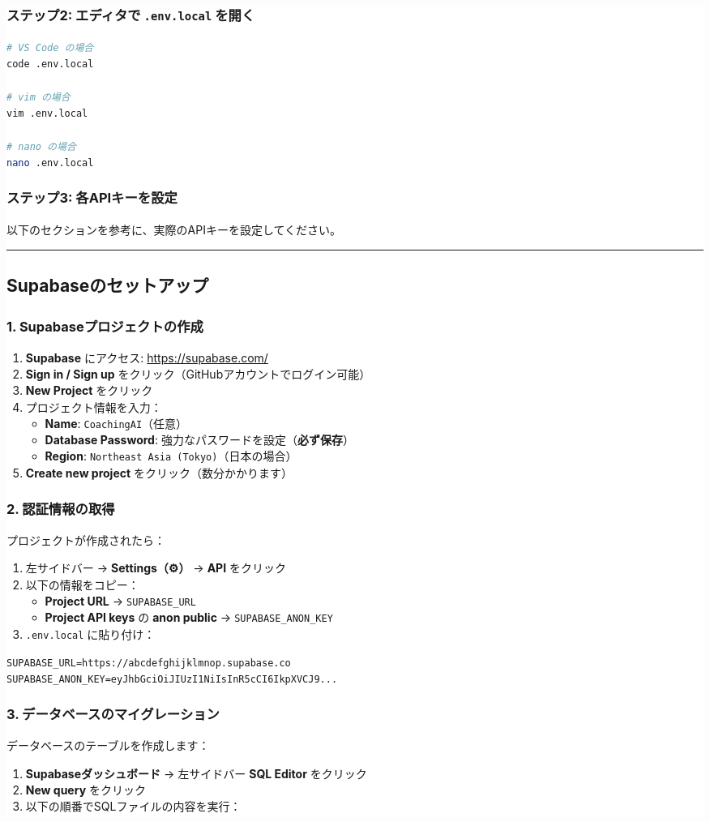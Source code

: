 ### ステップ2: エディタで `.env.local` を開く

```bash
# VS Code の場合
code .env.local

# vim の場合
vim .env.local

# nano の場合
nano .env.local
```

### ステップ3: 各APIキーを設定

以下のセクションを参考に、実際のAPIキーを設定してください。

---

## Supabaseのセットアップ

### 1. Supabaseプロジェクトの作成

1. **Supabase** にアクセス: https://supabase.com/
2. **Sign in / Sign up** をクリック（GitHubアカウントでログイン可能）
3. **New Project** をクリック
4. プロジェクト情報を入力：
   - **Name**: `CoachingAI`（任意）
   - **Database Password**: 強力なパスワードを設定（**必ず保存**）
   - **Region**: `Northeast Asia (Tokyo)`（日本の場合）
5. **Create new project** をクリック（数分かかります）

### 2. 認証情報の取得

プロジェクトが作成されたら：

1. 左サイドバー → **Settings（⚙️）** → **API** をクリック
2. 以下の情報をコピー：
   - **Project URL** → `SUPABASE_URL`
   - **Project API keys** の **anon public** → `SUPABASE_ANON_KEY`
3. `.env.local` に貼り付け：

```env
SUPABASE_URL=https://abcdefghijklmnop.supabase.co
SUPABASE_ANON_KEY=eyJhbGciOiJIUzI1NiIsInR5cCI6IkpXVCJ9...
```

### 3. データベースのマイグレーション

データベースのテーブルを作成します：

1. **Supabaseダッシュボード** → 左サイドバー **SQL Editor** をクリック
2. **New query** をクリック
3. 以下の順番でSQLファイルの内容を実行：
